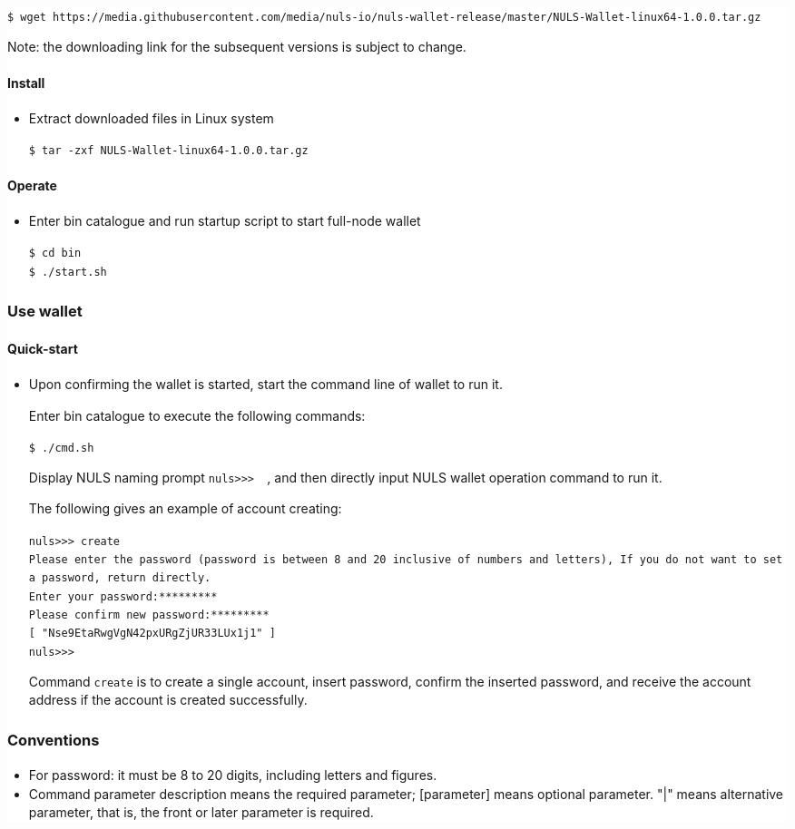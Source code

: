   ```shell
  $ wget https://media.githubusercontent.com/media/nuls-io/nuls-wallet-release/master/NULS-Wallet-linux64-1.0.0.tar.gz
  ```

  Note: the downloading link for the subsequent versions is subject to change.

#### Install

- Extract downloaded files in Linux system

  ```shell
  $ tar -zxf NULS-Wallet-linux64-1.0.0.tar.gz
  ```

#### Operate

- Enter bin catalogue and run startup script to start full-node wallet

  ```shell
  $ cd bin
  $ ./start.sh
  ```

### Use wallet

#### Quick-start

- Upon confirming the wallet is started, start the command line of wallet to run it.

  Enter bin catalogue to execute the following commands:

  ```shell
  $ ./cmd.sh
  ```

  Display NULS naming prompt `nuls>>>  `, and then directly input NULS wallet operation command to run it.

  The following gives an example of account creating:

  ```shell
  nuls>>> create
  Please enter the password (password is between 8 and 20 inclusive of numbers and letters), If you do not want to set a password, return directly.
  Enter your password:*********
  Please confirm new password:*********
  [ "Nse9EtaRwgVgN42pxURgZjUR33LUx1j1" ]
  nuls>>>
  ```

  Command `create` is to create a single account, insert password, confirm the inserted password, and receive the account address if the account is created successfully.



### Conventions

- For password: it must be 8 to 20 digits, including letters and figures.
- Command parameter description means the required parameter; [parameter] means optional parameter. "|" means alternative parameter, that is, the front or later parameter is required.

